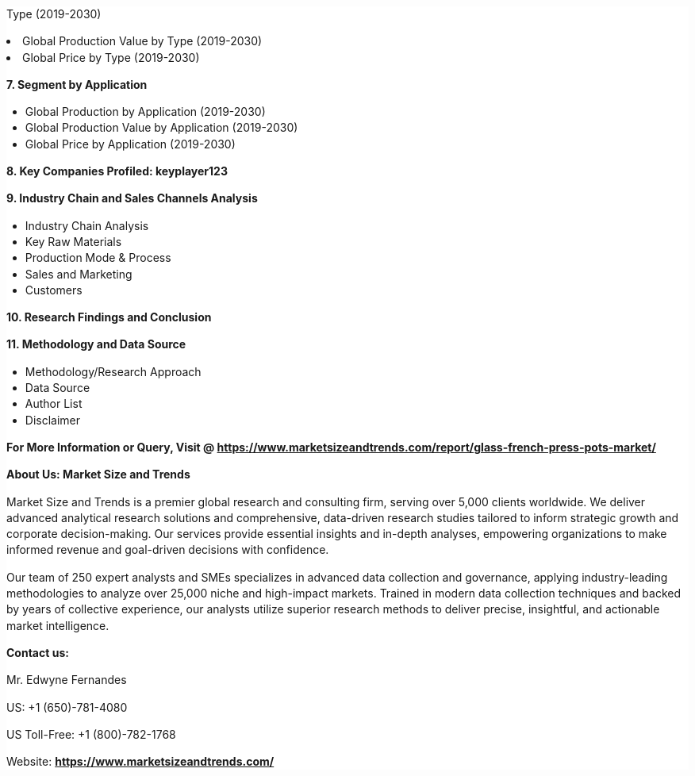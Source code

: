 Type (2019-2030)</li><li>Global Production Value by Type (2019-2030)</li><li>Global Price by Type (2019-2030)</li></ul><p><strong>7. Segment by Application</strong></p><ul><li>Global Production by Application (2019-2030)</li><li>Global Production Value by Application (2019-2030)</li><li>Global Price by Application (2019-2030)</li></ul><p><strong>8. Key Companies Profiled: keyplayer123</strong></p><p><strong>9. Industry Chain and Sales Channels Analysis</strong></p><ul><li>Industry Chain Analysis</li><li>Key Raw Materials</li><li>Production Mode &amp; Process</li><li>Sales and Marketing</li><li>Customers</li></ul><p><strong>10. Research Findings and Conclusion</strong></p><p><strong>11. Methodology and Data Source</strong></p><ul><li>Methodology/Research Approach</li><li>Data Source</li><li>Author List</li><li>Disclaimer</li></ul></p><p><strong>For More Information or Query, Visit @ <a href="https://www.marketsizeandtrends.com/report/glass-french-press-pots-market/">https://www.marketsizeandtrends.com/report/glass-french-press-pots-market/</a></strong></p><p><strong>About Us: Market Size and Trends</strong></p><p>Market Size and Trends is a premier global research and consulting firm, serving over 5,000 clients worldwide. We deliver advanced analytical research solutions and comprehensive, data-driven research studies tailored to inform strategic growth and corporate decision-making. Our services provide essential insights and in-depth analyses, empowering organizations to make informed revenue and goal-driven decisions with confidence.</p><p>Our team of 250 expert analysts and SMEs specializes in advanced data collection and governance, applying industry-leading methodologies to analyze over 25,000 niche and high-impact markets. Trained in modern data collection techniques and backed by years of collective experience, our analysts utilize superior research methods to deliver precise, insightful, and actionable market intelligence.</p><p><strong>Contact us:</strong></p><p>Mr. Edwyne Fernandes</p><p>US: +1 (650)-781-4080</p><p>US Toll-Free: +1 (800)-782-1768</p><p>Website: <strong><a href="https://www.marketsizeandtrends.com/">https://www.marketsizeandtrends.com/</a></strong></p>
